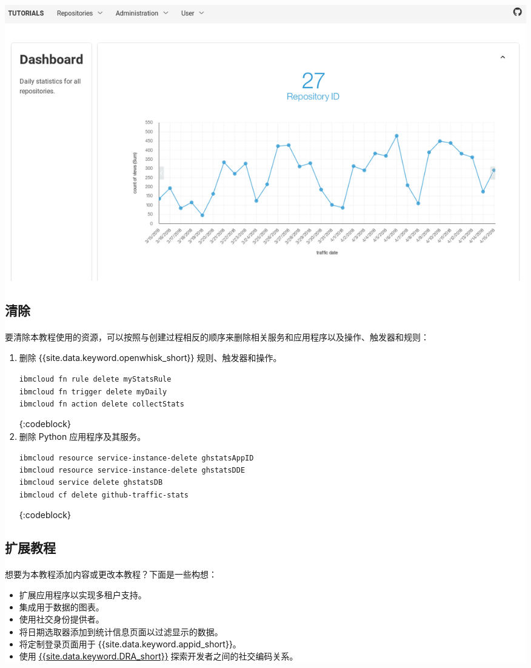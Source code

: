 ![](images/solution24-github-traffic-analytics/EmbeddedDashboard.png)

## 清除
要清除本教程使用的资源，可以按照与创建过程相反的顺序来删除相关服务和应用程序以及操作、触发器和规则：

1. 删除 {{site.data.keyword.openwhisk_short}} 规则、触发器和操作。
   ```bash
   ibmcloud fn rule delete myStatsRule
   ibmcloud fn trigger delete myDaily
   ibmcloud fn action delete collectStats
   ```
   {:codeblock}   
2. 删除 Python 应用程序及其服务。
   ```bash
   ibmcloud resource service-instance-delete ghstatsAppID
   ibmcloud resource service-instance-delete ghstatsDDE
   ibmcloud service delete ghstatsDB
   ibmcloud cf delete github-traffic-stats
   ```
   {:codeblock}   


## 扩展教程
想要为本教程添加内容或更改本教程？下面是一些构想：
* 扩展应用程序以实现多租户支持。
* 集成用于数据的图表。
* 使用社交身份提供者。
* 将日期选取器添加到统计信息页面以过滤显示的数据。
* 将定制登录页面用于 {{site.data.keyword.appid_short}}。
* 使用 [{{site.data.keyword.DRA_short}}](https://{DomainName}/catalog/services/devops-insights) 探索开发者之间的社交编码关系。
